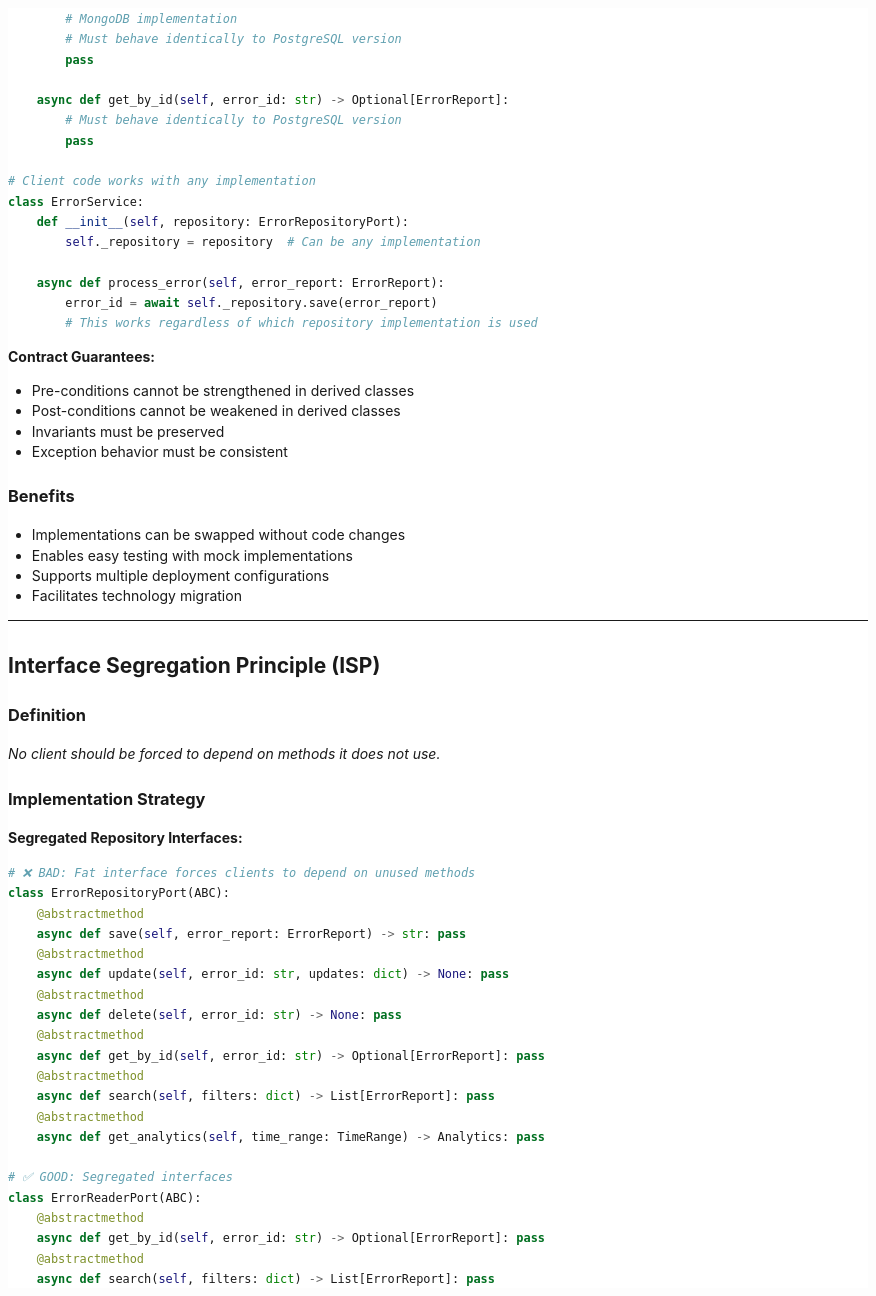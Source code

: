```python
        # MongoDB implementation
        # Must behave identically to PostgreSQL version
        pass
    
    async def get_by_id(self, error_id: str) -> Optional[ErrorReport]:
        # Must behave identically to PostgreSQL version
        pass

# Client code works with any implementation
class ErrorService:
    def __init__(self, repository: ErrorRepositoryPort):
        self._repository = repository  # Can be any implementation
    
    async def process_error(self, error_report: ErrorReport):
        error_id = await self._repository.save(error_report)
        # This works regardless of which repository implementation is used
```

**Contract Guarantees:**
- Pre-conditions cannot be strengthened in derived classes
- Post-conditions cannot be weakened in derived classes
- Invariants must be preserved
- Exception behavior must be consistent

### Benefits
- Implementations can be swapped without code changes
- Enables easy testing with mock implementations
- Supports multiple deployment configurations
- Facilitates technology migration

---

## Interface Segregation Principle (ISP)

### Definition
*No client should be forced to depend on methods it does not use.*

### Implementation Strategy

**Segregated Repository Interfaces:**
```python
# ❌ BAD: Fat interface forces clients to depend on unused methods
class ErrorRepositoryPort(ABC):
    @abstractmethod
    async def save(self, error_report: ErrorReport) -> str: pass
    @abstractmethod
    async def update(self, error_id: str, updates: dict) -> None: pass
    @abstractmethod
    async def delete(self, error_id: str) -> None: pass
    @abstractmethod
    async def get_by_id(self, error_id: str) -> Optional[ErrorReport]: pass
    @abstractmethod
    async def search(self, filters: dict) -> List[ErrorReport]: pass
    @abstractmethod
    async def get_analytics(self, time_range: TimeRange) -> Analytics: pass

# ✅ GOOD: Segregated interfaces
class ErrorReaderPort(ABC):
    @abstractmethod
    async def get_by_id(self, error_id: str) -> Optional[ErrorReport]: pass
    @abstractmethod
    async def search(self, filters: dict) -> List[ErrorReport]: pass

```